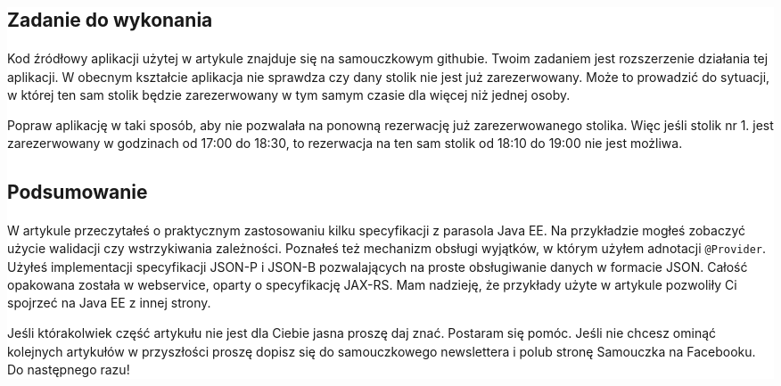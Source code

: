 ## Zadanie do wykonania

Kod źródłowy aplikacji użytej w artykule znajduje się na samouczkowym githubie. Twoim zadaniem jest rozszerzenie działania tej aplikacji. W obecnym kształcie aplikacja nie sprawdza czy dany stolik nie jest już zarezerwowany. Może to prowadzić do sytuacji, w której ten sam stolik będzie zarezerwowany w tym samym czasie dla więcej niż jednej osoby.

Popraw aplikację w taki sposób, aby nie pozwalała na ponowną rezerwację już zarezerwowanego stolika. Więc jeśli stolik nr 1. jest zarezerwowany w godzinach od 17:00 do 18:30, to rezerwacja na ten sam stolik od 18:10 do 19:00 nie jest możliwa.

## Podsumowanie

W artykule przeczytałeś o praktycznym zastosowaniu kilku specyfikacji z parasola Java EE. Na przykładzie mogłeś zobaczyć użycie walidacji czy wstrzykiwania zależności. Poznałeś też mechanizm obsługi wyjątków, w którym użyłem adnotacji `@Provider`. Użyłeś implementacji specyfikacji JSON-P i JSON-B pozwalających na proste obsługiwanie danych w formacie JSON. Całość opakowana została w webservice, oparty o specyfikację JAX-RS. Mam nadzieję, że przykłady użyte w artykule pozwoliły Ci spojrzeć na Java EE z innej strony.

Jeśli którakolwiek część artykułu nie jest dla Ciebie jasna proszę daj znać. Postaram się pomóc. Jeśli nie chcesz ominąć kolejnych artykułów w przyszłości proszę dopisz się do samouczkowego newslettera i polub stronę Samouczka na Facebooku. Do następnego razu!
